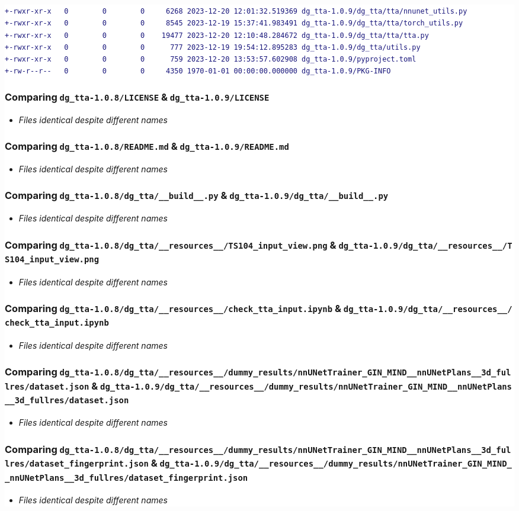 ```diff
+-rwxr-xr-x   0        0        0     6268 2023-12-20 12:01:32.519369 dg_tta-1.0.9/dg_tta/tta/nnunet_utils.py
+-rwxr-xr-x   0        0        0     8545 2023-12-19 15:37:41.983491 dg_tta-1.0.9/dg_tta/tta/torch_utils.py
+-rwxr-xr-x   0        0        0    19477 2023-12-20 12:10:48.284672 dg_tta-1.0.9/dg_tta/tta/tta.py
+-rwxr-xr-x   0        0        0      777 2023-12-19 19:54:12.895283 dg_tta-1.0.9/dg_tta/utils.py
+-rwxr-xr-x   0        0        0      759 2023-12-20 13:53:57.602908 dg_tta-1.0.9/pyproject.toml
+-rw-r--r--   0        0        0     4350 1970-01-01 00:00:00.000000 dg_tta-1.0.9/PKG-INFO
```

### Comparing `dg_tta-1.0.8/LICENSE` & `dg_tta-1.0.9/LICENSE`

 * *Files identical despite different names*

### Comparing `dg_tta-1.0.8/README.md` & `dg_tta-1.0.9/README.md`

 * *Files identical despite different names*

### Comparing `dg_tta-1.0.8/dg_tta/__build__.py` & `dg_tta-1.0.9/dg_tta/__build__.py`

 * *Files identical despite different names*

### Comparing `dg_tta-1.0.8/dg_tta/__resources__/TS104_input_view.png` & `dg_tta-1.0.9/dg_tta/__resources__/TS104_input_view.png`

 * *Files identical despite different names*

### Comparing `dg_tta-1.0.8/dg_tta/__resources__/check_tta_input.ipynb` & `dg_tta-1.0.9/dg_tta/__resources__/check_tta_input.ipynb`

 * *Files identical despite different names*

### Comparing `dg_tta-1.0.8/dg_tta/__resources__/dummy_results/nnUNetTrainer_GIN_MIND__nnUNetPlans__3d_fullres/dataset.json` & `dg_tta-1.0.9/dg_tta/__resources__/dummy_results/nnUNetTrainer_GIN_MIND__nnUNetPlans__3d_fullres/dataset.json`

 * *Files identical despite different names*

### Comparing `dg_tta-1.0.8/dg_tta/__resources__/dummy_results/nnUNetTrainer_GIN_MIND__nnUNetPlans__3d_fullres/dataset_fingerprint.json` & `dg_tta-1.0.9/dg_tta/__resources__/dummy_results/nnUNetTrainer_GIN_MIND__nnUNetPlans__3d_fullres/dataset_fingerprint.json`

 * *Files identical despite different names*
